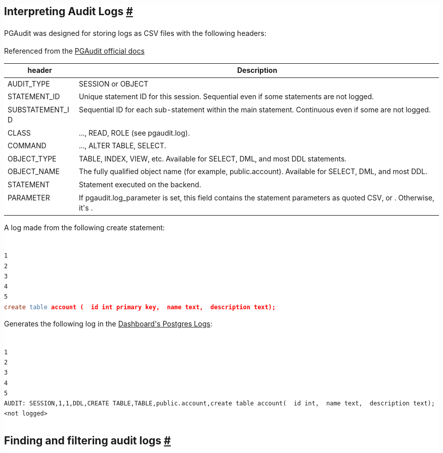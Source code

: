 ## Interpreting Audit Logs [\#](https://supabase.com/docs/guides/database/extensions/pgaudit\#interpreting-audit-logs)

PGAudit was designed for storing logs as CSV files with the following headers:

Referenced from the [PGAudit official docs](https://github.com/pgaudit/pgaudit/blob/master/README.md#format)

| header | Description |
| --- | --- |
| AUDIT\_TYPE | SESSION or OBJECT |
| STATEMENT\_ID | Unique statement ID for this session. Sequential even if some statements are not logged. |
| SUBSTATEMENT\_ID | Sequential ID for each sub-statement within the main statement. Continuous even if some are not logged. |
| CLASS | ..., READ, ROLE (see pgaudit.log). |
| COMMAND | ..., ALTER TABLE, SELECT. |
| OBJECT\_TYPE | TABLE, INDEX, VIEW, etc. Available for SELECT, DML, and most DDL statements. |
| OBJECT\_NAME | The fully qualified object name (for example, public.account). Available for SELECT, DML, and most DDL. |
| STATEMENT | Statement executed on the backend. |
| PARAMETER | If pgaudit.log\_parameter is set, this field contains the statement parameters as quoted CSV, or <none>. Otherwise, it's <not logged>. |

A log made from the following create statement:

```flex

1
2
3
4
5
create table account (  id int primary key,  name text,  description text);
```

Generates the following log in the [Dashboard's Postgres Logs](https://supabase.com/dashboard/project/_/logs/postgres-logs):

```flex

1
2
3
4
5
AUDIT: SESSION,1,1,DDL,CREATE TABLE,TABLE,public.account,create table account(  id int,  name text,  description text); <not logged>
```

## Finding and filtering audit logs [\#](https://supabase.com/docs/guides/database/extensions/pgaudit\#finding-and-filtering-audit-logs)
